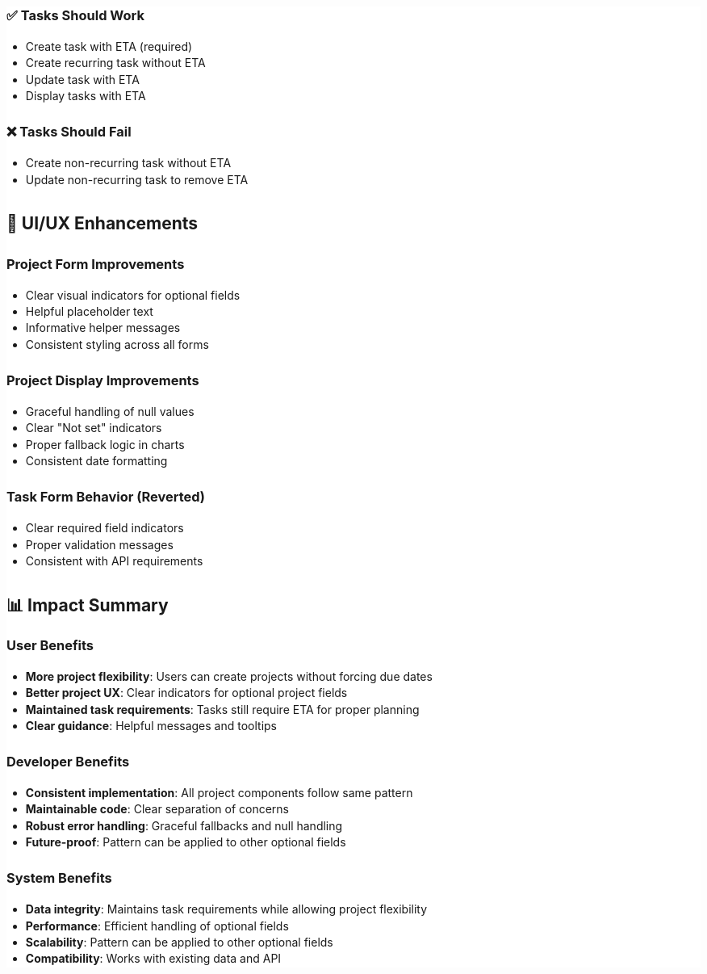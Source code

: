 ### **✅ Tasks Should Work**
- Create task with ETA (required)
- Create recurring task without ETA
- Update task with ETA
- Display tasks with ETA

### **❌ Tasks Should Fail**
- Create non-recurring task without ETA
- Update non-recurring task to remove ETA

## 🎨 UI/UX Enhancements

### **Project Form Improvements**
- Clear visual indicators for optional fields
- Helpful placeholder text
- Informative helper messages
- Consistent styling across all forms

### **Project Display Improvements**
- Graceful handling of null values
- Clear "Not set" indicators
- Proper fallback logic in charts
- Consistent date formatting

### **Task Form Behavior (Reverted)**
- Clear required field indicators
- Proper validation messages
- Consistent with API requirements

## 📊 Impact Summary

### **User Benefits**
- **More project flexibility**: Users can create projects without forcing due dates
- **Better project UX**: Clear indicators for optional project fields
- **Maintained task requirements**: Tasks still require ETA for proper planning
- **Clear guidance**: Helpful messages and tooltips

### **Developer Benefits**
- **Consistent implementation**: All project components follow same pattern
- **Maintainable code**: Clear separation of concerns
- **Robust error handling**: Graceful fallbacks and null handling
- **Future-proof**: Pattern can be applied to other optional fields

### **System Benefits**
- **Data integrity**: Maintains task requirements while allowing project flexibility
- **Performance**: Efficient handling of optional fields
- **Scalability**: Pattern can be applied to other optional fields
- **Compatibility**: Works with existing data and API
